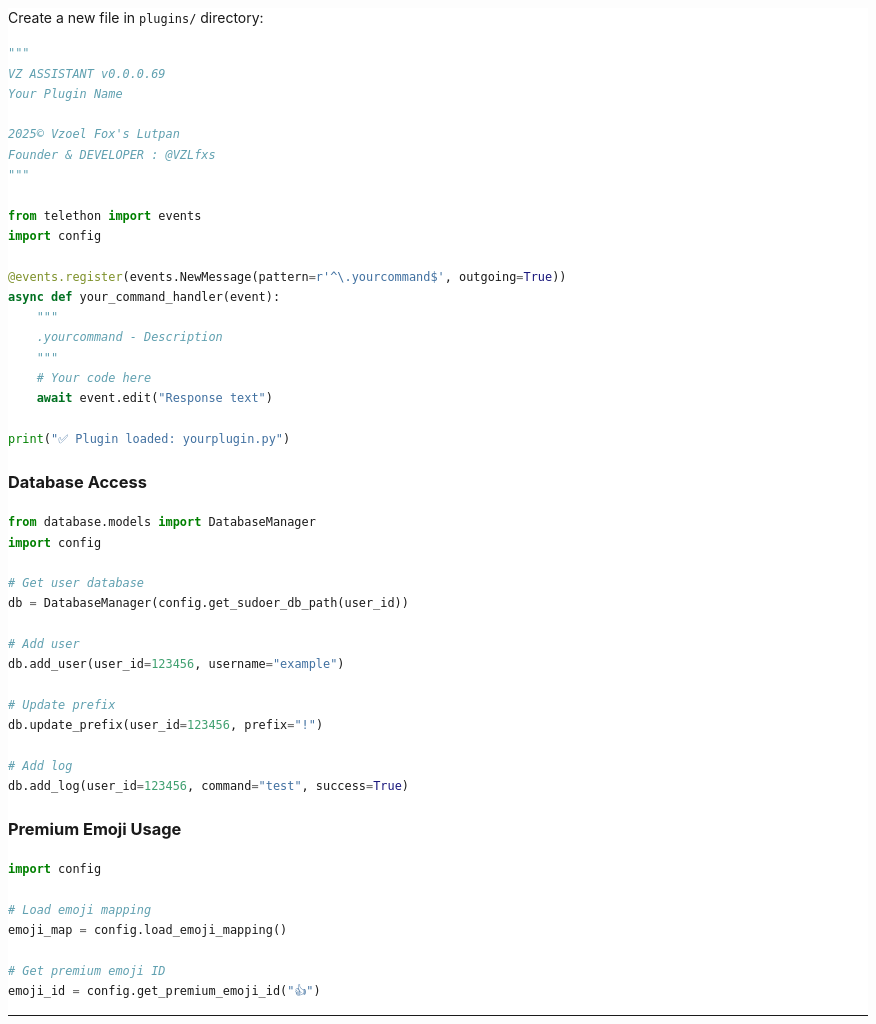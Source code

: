Create a new file in `plugins/` directory:

```python
"""
VZ ASSISTANT v0.0.0.69
Your Plugin Name

2025© Vzoel Fox's Lutpan
Founder & DEVELOPER : @VZLfxs
"""

from telethon import events
import config

@events.register(events.NewMessage(pattern=r'^\.yourcommand$', outgoing=True))
async def your_command_handler(event):
    """
    .yourcommand - Description
    """
    # Your code here
    await event.edit("Response text")

print("✅ Plugin loaded: yourplugin.py")
```

### Database Access

```python
from database.models import DatabaseManager
import config

# Get user database
db = DatabaseManager(config.get_sudoer_db_path(user_id))

# Add user
db.add_user(user_id=123456, username="example")

# Update prefix
db.update_prefix(user_id=123456, prefix="!")

# Add log
db.add_log(user_id=123456, command="test", success=True)
```

### Premium Emoji Usage

```python
import config

# Load emoji mapping
emoji_map = config.load_emoji_mapping()

# Get premium emoji ID
emoji_id = config.get_premium_emoji_id("👍")
```

---